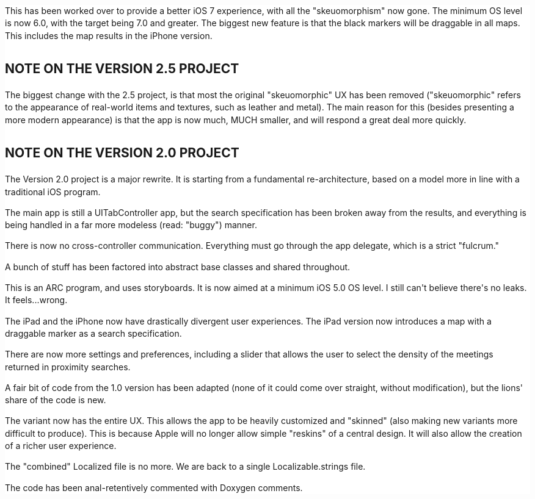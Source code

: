 This has been worked over to provide a better iOS 7 experience, with all the "skeuomorphism" now gone.
The minimum OS level is now 6.0, with the target being 7.0 and greater.
The biggest new feature is that the black markers will be draggable in all maps. This includes the map results in the iPhone version.

NOTE ON THE VERSION 2.5 PROJECT
-------------------------------

The biggest change with the 2.5 project, is that most the original "skeuomorphic" UX has been removed ("skeuomorphic" refers
to the appearance of real-world items and textures, such as leather and metal). The main reason for this (besides presenting
a more modern appearance) is that the app is now much, MUCH smaller, and will respond a great deal more quickly.

NOTE ON THE VERSION 2.0 PROJECT
-------------------------------

The Version 2.0 project is a major rewrite. It is starting from a fundamental re-architecture, based on a model more in line
with a traditional iOS program.

The main app is still a UITabController app, but the search specification has been broken away from the results, and everything
is being handled in a far more modeless (read: "buggy") manner.

There is now no cross-controller communication. Everything must go through the app delegate, which is a strict "fulcrum."

A bunch of stuff has been factored into abstract base classes and shared throughout.

This is an ARC program, and uses storyboards. It is now aimed at a minimum iOS 5.0 OS level. I still can't believe there's no leaks.
It feels...wrong.

The iPad and the iPhone now have drastically divergent user experiences. The iPad version now introduces a map with a draggable
marker as a search specification.

There are now more settings and preferences, including a slider that allows the user to select the density of the meetings returned
in proximity searches.

A fair bit of code from the 1.0 version has been adapted (none of it could come over straight, without modification), but the lions'
share of the code is new.

The variant now has the entire UX. This allows the app to be heavily customized and "skinned" (also making new variants more difficult
to produce). This is because Apple will no longer allow simple "reskins" of a central design. It will also allow the creation of a
richer user experience.

The "combined" Localized file is no more. We are back to a single Localizable.strings file.

The code has been anal-retentively commented with Doxygen comments.
